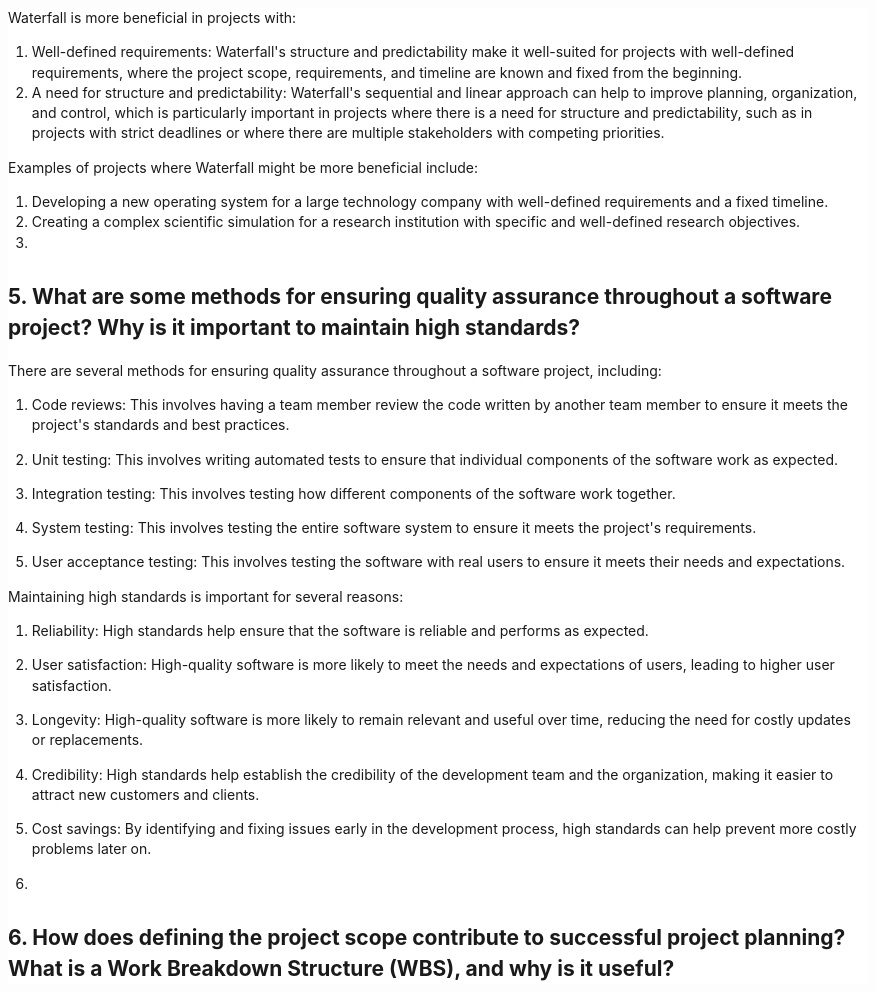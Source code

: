 Waterfall is more beneficial in projects with:

1. Well-defined requirements: Waterfall's structure and predictability make it well-suited for projects with well-defined requirements, where the project scope, requirements, and timeline are known and fixed from the beginning.
2. A need for structure and predictability: Waterfall's sequential and linear approach can help to improve planning, organization, and control, which is particularly important in projects where there is a need for structure and predictability, such as in projects with strict deadlines or where there are multiple stakeholders with competing priorities.

Examples of projects where Waterfall might be more beneficial include:

1. Developing a new operating system for a large technology company with well-defined requirements and a fixed timeline.
2. Creating a complex scientific simulation for a research institution with specific and well-defined research objectives.
3.  
## 5. What are some methods for ensuring quality assurance throughout a software project? Why is it important to maintain high standards?
There are several methods for ensuring quality assurance throughout a software project, including:

1. Code reviews: This involves having a team member review the code written by another team member to ensure it meets the project's standards and best practices.

2. Unit testing: This involves writing automated tests to ensure that individual components of the software work as expected.

3. Integration testing: This involves testing how different components of the software work together.

4. System testing: This involves testing the entire software system to ensure it meets the project's requirements.

5. User acceptance testing: This involves testing the software with real users to ensure it meets their needs and expectations.

Maintaining high standards is important for several reasons:

1. Reliability: High standards help ensure that the software is reliable and performs as expected.

2. User satisfaction: High-quality software is more likely to meet the needs and expectations of users, leading to higher user satisfaction.

3. Longevity: High-quality software is more likely to remain relevant and useful over time, reducing the need for costly updates or replacements.

4. Credibility: High standards help establish the credibility of the development team and the organization, making it easier to attract new customers and clients.

5. Cost savings: By identifying and fixing issues early in the development process, high standards can help prevent more costly problems later on.
6. 
## 6. How does defining the project scope contribute to successful project planning? What is a Work Breakdown Structure (WBS), and why is it useful?
